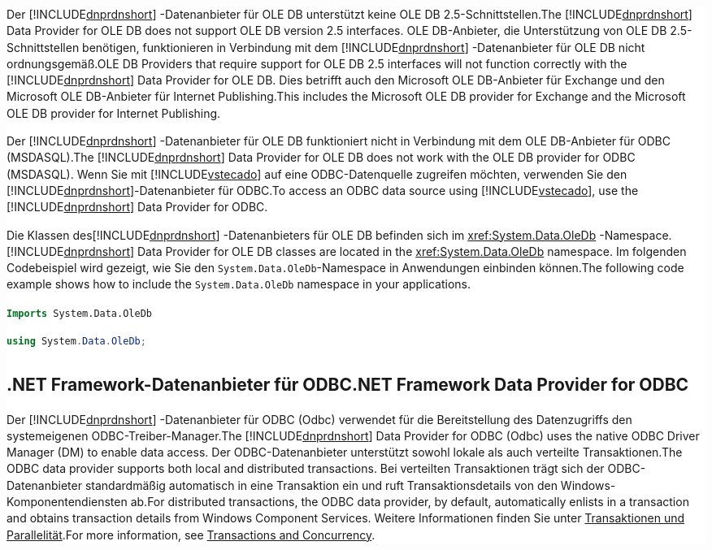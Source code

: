  <span data-ttu-id="97c17-187">Der [!INCLUDE[dnprdnshort](../../../../includes/dnprdnshort-md.md)] -Datenanbieter für OLE DB unterstützt keine OLE DB 2.5-Schnittstellen.</span><span class="sxs-lookup"><span data-stu-id="97c17-187">The [!INCLUDE[dnprdnshort](../../../../includes/dnprdnshort-md.md)] Data Provider for OLE DB does not support OLE DB version 2.5 interfaces.</span></span> <span data-ttu-id="97c17-188">OLE DB-Anbieter, die Unterstützung von OLE DB 2.5-Schnittstellen benötigen, funktionieren in Verbindung mit dem [!INCLUDE[dnprdnshort](../../../../includes/dnprdnshort-md.md)] -Datenanbieter für OLE DB nicht ordnungsgemäß.</span><span class="sxs-lookup"><span data-stu-id="97c17-188">OLE DB Providers that require support for OLE DB 2.5 interfaces will not function correctly with the [!INCLUDE[dnprdnshort](../../../../includes/dnprdnshort-md.md)] Data Provider for OLE DB.</span></span> <span data-ttu-id="97c17-189">Dies betrifft auch den Microsoft OLE DB-Anbieter für Exchange und den Microsoft OLE DB-Anbieter für Internet Publishing.</span><span class="sxs-lookup"><span data-stu-id="97c17-189">This includes the Microsoft OLE DB provider for Exchange and the Microsoft OLE DB provider for Internet Publishing.</span></span>  
  
 <span data-ttu-id="97c17-190">Der [!INCLUDE[dnprdnshort](../../../../includes/dnprdnshort-md.md)] -Datenanbieter für OLE DB funktioniert nicht in Verbindung mit dem OLE DB-Anbieter für ODBC (MSDASQL).</span><span class="sxs-lookup"><span data-stu-id="97c17-190">The [!INCLUDE[dnprdnshort](../../../../includes/dnprdnshort-md.md)] Data Provider for OLE DB does not work with the OLE DB provider for ODBC (MSDASQL).</span></span> <span data-ttu-id="97c17-191">Wenn Sie mit [!INCLUDE[vstecado](../../../../includes/vstecado-md.md)] auf eine ODBC-Datenquelle zugreifen möchten, verwenden Sie den [!INCLUDE[dnprdnshort](../../../../includes/dnprdnshort-md.md)]-Datenanbieter für ODBC.</span><span class="sxs-lookup"><span data-stu-id="97c17-191">To access an ODBC data source using [!INCLUDE[vstecado](../../../../includes/vstecado-md.md)], use the [!INCLUDE[dnprdnshort](../../../../includes/dnprdnshort-md.md)] Data Provider for ODBC.</span></span>  
  
 <span data-ttu-id="97c17-192">Die Klassen des[!INCLUDE[dnprdnshort](../../../../includes/dnprdnshort-md.md)] -Datenanbieters für OLE DB befinden sich im <xref:System.Data.OleDb> -Namespace.</span><span class="sxs-lookup"><span data-stu-id="97c17-192">[!INCLUDE[dnprdnshort](../../../../includes/dnprdnshort-md.md)] Data Provider for OLE DB classes are located in the <xref:System.Data.OleDb> namespace.</span></span> <span data-ttu-id="97c17-193">Im folgenden Codebeispiel wird gezeigt, wie Sie den `System.Data.OleDb`-Namespace in Anwendungen einbinden können.</span><span class="sxs-lookup"><span data-stu-id="97c17-193">The following code example shows how to include the `System.Data.OleDb` namespace in your applications.</span></span>  
  
```vb  
Imports System.Data.OleDb  
```  
  
```csharp  
using System.Data.OleDb;  
```  
  
## <a name="net-framework-data-provider-for-odbc"></a><span data-ttu-id="97c17-194">.NET Framework-Datenanbieter für ODBC</span><span class="sxs-lookup"><span data-stu-id="97c17-194">.NET Framework Data Provider for ODBC</span></span>  
 <span data-ttu-id="97c17-195">Der [!INCLUDE[dnprdnshort](../../../../includes/dnprdnshort-md.md)] -Datenanbieter für ODBC (Odbc) verwendet für die Bereitstellung des Datenzugriffs den systemeigenen ODBC-Treiber-Manager.</span><span class="sxs-lookup"><span data-stu-id="97c17-195">The [!INCLUDE[dnprdnshort](../../../../includes/dnprdnshort-md.md)] Data Provider for ODBC (Odbc) uses the native ODBC Driver Manager (DM) to enable data access.</span></span> <span data-ttu-id="97c17-196">Der ODBC-Datenanbieter unterstützt sowohl lokale als auch verteilte Transaktionen.</span><span class="sxs-lookup"><span data-stu-id="97c17-196">The ODBC data provider supports both local and distributed transactions.</span></span> <span data-ttu-id="97c17-197">Bei verteilten Transaktionen trägt sich der ODBC-Datenanbieter standardmäßig automatisch in eine Transaktion ein und ruft Transaktionsdetails von den Windows-Komponentendiensten ab.</span><span class="sxs-lookup"><span data-stu-id="97c17-197">For distributed transactions, the ODBC data provider, by default, automatically enlists in a transaction and obtains transaction details from Windows Component Services.</span></span> <span data-ttu-id="97c17-198">Weitere Informationen finden Sie unter [Transaktionen und Parallelität](../../../../docs/framework/data/adonet/transactions-and-concurrency.md).</span><span class="sxs-lookup"><span data-stu-id="97c17-198">For more information, see [Transactions and Concurrency](../../../../docs/framework/data/adonet/transactions-and-concurrency.md).</span></span>  
  